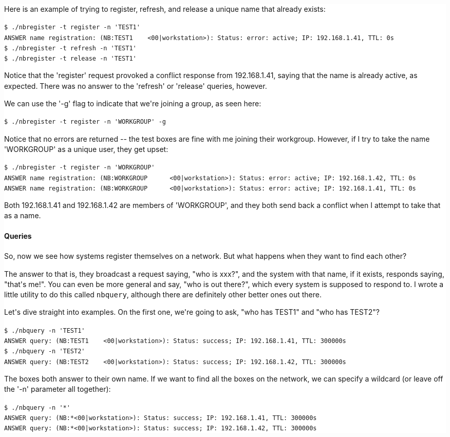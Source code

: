 Here is an example of trying to register, refresh, and release a unique name that already exists:

```
$ ./nbregister -t register -n 'TEST1'
ANSWER name registration: (NB:TEST1    <00|workstation>): Status: error: active; IP: 192.168.1.41, TTL: 0s
$ ./nbregister -t refresh -n 'TEST1'
$ ./nbregister -t release -n 'TEST1'
```

Notice that the 'register' request provoked a conflict response from 192.168.1.41, saying that the name is already active, as expected. There was no answer to the 'refresh' or 'release' queries, however.

We can use the '-g' flag to indicate that we're joining a group, as seen here:

```
$ ./nbregister -t register -n 'WORKGROUP' -g
```

Notice that no errors are returned -- the test boxes are fine with me joining their workgroup. However, if I try to take the name 'WORKGROUP' as a unique user, they get upset:

```
$ ./nbregister -t register -n 'WORKGROUP'
ANSWER name registration: (NB:WORKGROUP      <00|workstation>): Status: error: active; IP: 192.168.1.42, TTL: 0s
ANSWER name registration: (NB:WORKGROUP      <00|workstation>): Status: error: active; IP: 192.168.1.41, TTL: 0s
```

Both 192.168.1.41 and 192.168.1.42 are members of 'WORKGROUP', and they both send back a conflict when I attempt to take that as a name.

#### Queries

So, now we see how systems register themselves on a network. But what happens when they want to find each other?

The answer to that is, they broadcast a request saying, "who is xxx?", and the system with that name, if it exists, responds saying, "that's me!". You can even be more general and say, "who is out there?", which every system is supposed to respond to. I wrote a little utility to do this called <tt>nbquery</tt>, although there are definitely other better ones out there.

Let's dive straight into examples. On the first one, we're going to ask, "who has TEST1" and "who has TEST2"?

```
$ ./nbquery -n 'TEST1'
ANSWER query: (NB:TEST1    <00|workstation>): Status: success; IP: 192.168.1.41, TTL: 300000s
$ ./nbquery -n 'TEST2'
ANSWER query: (NB:TEST2    <00|workstation>): Status: success; IP: 192.168.1.42, TTL: 300000s
```

The boxes both answer to their own name. If we want to find all the boxes on the network, we can specify a wildcard (or leave off the '-n' parameter all together):

```
$ ./nbquery -n '*'
ANSWER query: (NB:*<00|workstation>): Status: success; IP: 192.168.1.41, TTL: 300000s
ANSWER query: (NB:*<00|workstation>): Status: success; IP: 192.168.1.42, TTL: 300000s
```
